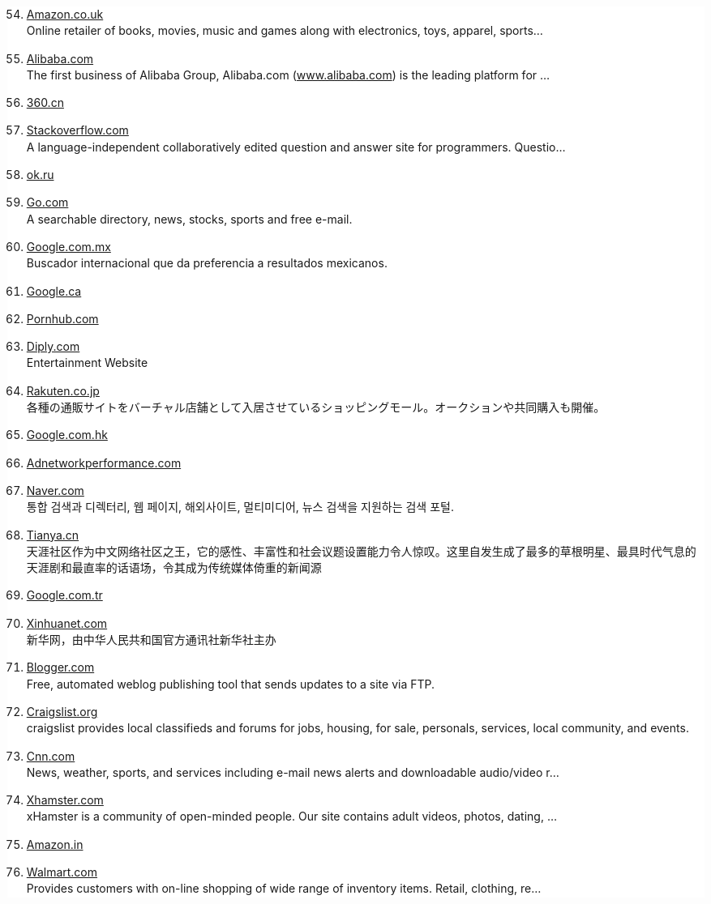 54. [Amazon.co.uk](http://www.amazon.co.uk)  
    Online retailer of books, movies, music and games along with electronics, toys, apparel, sports…

55. [Alibaba.com](http://www.alibaba.com)  
    The first business of Alibaba Group, Alibaba.com (www.alibaba.com) is the leading platform for …

56. [360.cn](http://www.360.cn)  

57. [Stackoverflow.com](http://www.stackoverflow.com)  
    A language-independent collaboratively edited question and answer site for programmers. Questio…

58. [ok.ru](http://www.ok.ru)  

59. [Go.com](http://www.go.com)  
    A searchable directory, news, stocks, sports and free e-mail.

60. [Google.com.mx](http://www.google.com.mx)  
    Buscador internacional que da preferencia a resultados mexicanos.

61. [Google.ca](http://www.google.ca)  

62. [Pornhub.com](http://www.pornhub.com)  

63. [Diply.com](http://www.diply.com)  
    Entertainment Website

64. [Rakuten.co.jp](http://www.rakuten.co.jp)  
    各種の通販サイトをバーチャル店舗として入居させているショッピングモール。オークションや共同購入も開催。

65. [Google.com.hk](http://www.google.com.hk)  

66. [Adnetworkperformance.com](http://www.adnetworkperformance.com)  


67. [Naver.com](http://www.naver.com)  
    통합 검색과 디렉터리, 웹 페이지, 해외사이트, 멀티미디어, 뉴스 검색을 지원하는 검색 포털.

68. [Tianya.cn](http://www.tianya.cn)  
    天涯社区作为中文网络社区之王，它的感性、丰富性和社会议题设置能力令人惊叹。这里自发生成了最多的草根明星、最具时代气息的天涯剧和最直率的话语场，令其成为传统媒体倚重的新闻源

69. [Google.com.tr](http://www.google.com.tr)  

70. [Xinhuanet.com](http://www.xinhuanet.com)  
    新华网，由中华人民共和国官方通讯社新华社主办

71. [Blogger.com](http://www.blogger.com)  
    Free, automated weblog publishing tool that sends updates to a site via FTP.

72. [Craigslist.org](http://www.craigslist.org)  
    craigslist provides local classifieds and forums for jobs, housing, for sale, personals, services, local community, and events.

73. [Cnn.com](http://www.cnn.com)  
    News, weather, sports, and services including e-mail news alerts and downloadable audio/video r…

74. [Xhamster.com](http://www.xhamster.com)  
    xHamster is a community of open-minded people. Our site contains adult videos, photos, dating, …

75. [Amazon.in](http://www.Amazon.in)  

76. [Walmart.com](http://www.walmart.com)  
    Provides customers with on-line shopping of wide range of inventory items. Retail, clothing, re…
